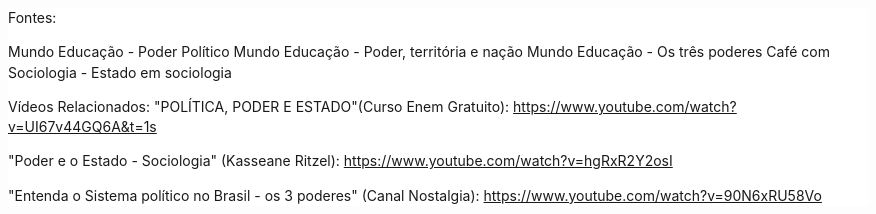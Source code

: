 

Fontes:

Mundo Educação - Poder Político
Mundo Educação - Poder, territória e nação
Mundo Educação - Os três poderes
Café com Sociologia - Estado em sociologia

Vídeos Relacionados:
"POLÍTICA, PODER E ESTADO"(Curso Enem Gratuito):
https://www.youtube.com/watch?v=UI67v44GQ6A&t=1s

"Poder e o Estado - Sociologia" (Kasseane Ritzel):
https://www.youtube.com/watch?v=hgRxR2Y2osI

"Entenda o Sistema político no Brasil - os 3 poderes" (Canal Nostalgia):
https://www.youtube.com/watch?v=90N6xRU58Vo
